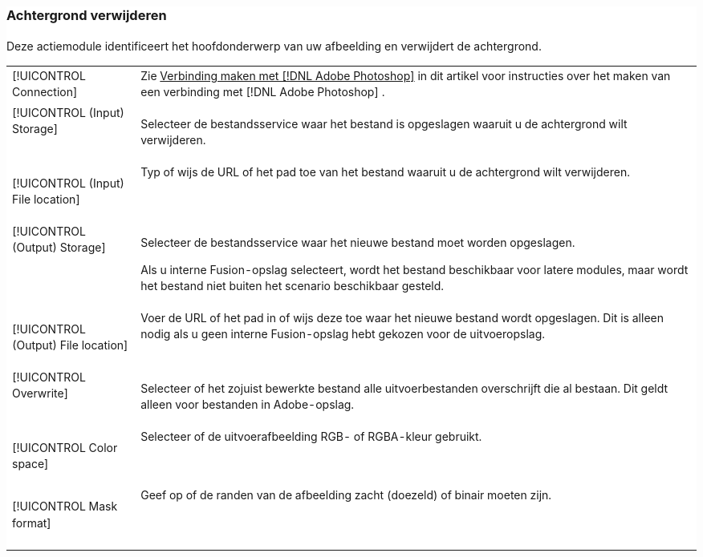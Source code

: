 ### Achtergrond verwijderen

Deze actiemodule identificeert het hoofdonderwerp van uw afbeelding en verwijdert de achtergrond.

<table style="table-layout:auto"> 
  <col/>
  <col/>
  <tbody>
    <tr>
      <td role="rowheader">[!UICONTROL Connection]</td>
      <td>Zie <a href="#create-a-connection-to-adobe-photoshop" class="MCXref xref" > Verbinding maken met [!DNL Adobe Photoshop]</a> in dit artikel voor instructies over het maken van een verbinding met [!DNL Adobe Photoshop] .</td>
    </tr>
    <tr>
      <td role="rowheader">[!UICONTROL (Input) Storage]</td>
      <td>
        <p>Selecteer de bestandsservice waar het bestand is opgeslagen waaruit u de achtergrond wilt verwijderen.</p>
      </td>
    </tr>
    <tr>
      <td role="rowheader">
        <p>[!UICONTROL (Input) File location]</p>
      </td>
   <td> Typ of wijs de URL of het pad toe van het bestand waaruit u de achtergrond wilt verwijderen. </td> 
    </tr>
    <tr>
      <td role="rowheader">[!UICONTROL (Output) Storage]</td>
      <td>
        <p>Selecteer de bestandsservice waar het nieuwe bestand moet worden opgeslagen.</p><p>Als u interne Fusion-opslag selecteert, wordt het bestand beschikbaar voor latere modules, maar wordt het bestand niet buiten het scenario beschikbaar gesteld.</p>
      </td>
    </tr>
    <tr>
      <td role="rowheader">
        <p>[!UICONTROL (Output) File location]</p>
      </td>
   <td> Voer de URL of het pad in of wijs deze toe waar het nieuwe bestand wordt opgeslagen.  Dit is alleen nodig als u geen interne Fusion-opslag hebt gekozen voor de uitvoeropslag.</td> 
    </tr>
    <tr>
      <td role="rowheader">[!UICONTROL Overwrite]</td>
      <td>
        <p>Selecteer of het zojuist bewerkte bestand alle uitvoerbestanden overschrijft die al bestaan. Dit geldt alleen voor bestanden in Adobe-opslag.</p>
      </td>
    </tr>
    <tr>
      <td role="rowheader">
        <p>[!UICONTROL Color space]</p>
      </td>
   <td>Selecteer of de uitvoerafbeelding RGB- of RGBA-kleur gebruikt. </td> 
    </tr>
     <tr>
      <td role="rowheader">
        <p>[!UICONTROL Mask format]</p>
      </td>
   <td>Geef op of de randen van de afbeelding zacht (doezeld) of binair moeten zijn. </td> 
    </tr>
    <tr>
      <td role="rowheader">